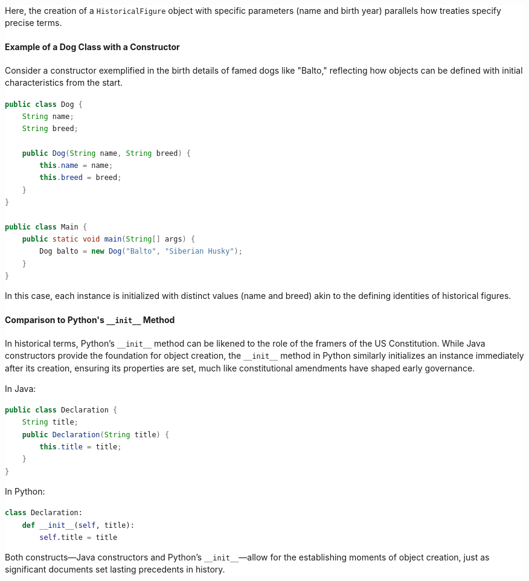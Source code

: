 Here, the creation of a `HistoricalFigure` object with specific parameters (name and birth year) parallels how treaties specify precise terms.

#### Example of a Dog Class with a Constructor

Consider a constructor exemplified in the birth details of famed dogs like "Balto," reflecting how objects can be defined with initial characteristics from the start.

```java
public class Dog {
    String name;
    String breed;

    public Dog(String name, String breed) {
        this.name = name;
        this.breed = breed;
    }
}

public class Main {
    public static void main(String[] args) {
        Dog balto = new Dog("Balto", "Siberian Husky");
    }
}
```

In this case, each instance is initialized with distinct values (name and breed) akin to the defining identities of historical figures.

#### Comparison to Python's `__init__` Method

In historical terms, Python’s `__init__` method can be likened to the role of the framers of the US Constitution. While Java constructors provide the foundation for object creation, the `__init__` method in Python similarly initializes an instance immediately after its creation, ensuring its properties are set, much like constitutional amendments have shaped early governance.

In Java:

```java
public class Declaration {
    String title;
    public Declaration(String title) {
        this.title = title;
    }
}
```

In Python:

```python
class Declaration:
    def __init__(self, title):
        self.title = title
```

Both constructs—Java constructors and Python’s `__init__`—allow for the establishing moments of object creation, just as significant documents set lasting precedents in history.
